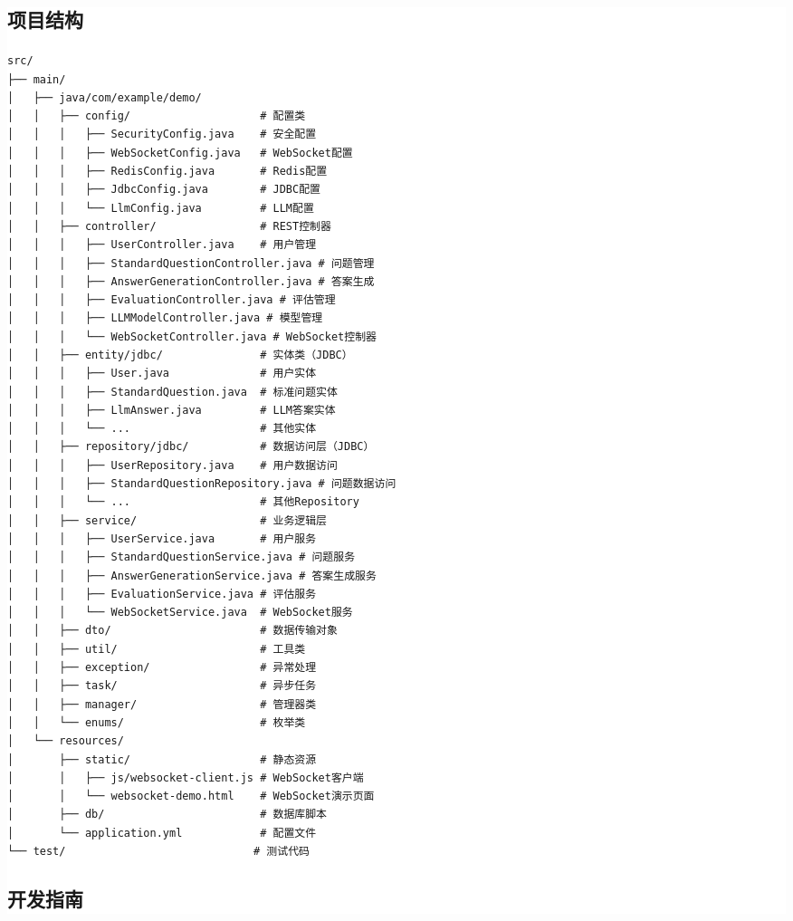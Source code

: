 ## 项目结构

```
src/
├── main/
│   ├── java/com/example/demo/
│   │   ├── config/                    # 配置类
│   │   │   ├── SecurityConfig.java    # 安全配置
│   │   │   ├── WebSocketConfig.java   # WebSocket配置
│   │   │   ├── RedisConfig.java       # Redis配置
│   │   │   ├── JdbcConfig.java        # JDBC配置
│   │   │   └── LlmConfig.java         # LLM配置
│   │   ├── controller/                # REST控制器
│   │   │   ├── UserController.java    # 用户管理
│   │   │   ├── StandardQuestionController.java # 问题管理
│   │   │   ├── AnswerGenerationController.java # 答案生成
│   │   │   ├── EvaluationController.java # 评估管理
│   │   │   ├── LLMModelController.java # 模型管理
│   │   │   └── WebSocketController.java # WebSocket控制器
│   │   ├── entity/jdbc/               # 实体类（JDBC）
│   │   │   ├── User.java              # 用户实体
│   │   │   ├── StandardQuestion.java  # 标准问题实体
│   │   │   ├── LlmAnswer.java         # LLM答案实体
│   │   │   └── ...                    # 其他实体
│   │   ├── repository/jdbc/           # 数据访问层（JDBC）
│   │   │   ├── UserRepository.java    # 用户数据访问
│   │   │   ├── StandardQuestionRepository.java # 问题数据访问
│   │   │   └── ...                    # 其他Repository
│   │   ├── service/                   # 业务逻辑层
│   │   │   ├── UserService.java       # 用户服务
│   │   │   ├── StandardQuestionService.java # 问题服务
│   │   │   ├── AnswerGenerationService.java # 答案生成服务
│   │   │   ├── EvaluationService.java # 评估服务
│   │   │   └── WebSocketService.java  # WebSocket服务
│   │   ├── dto/                       # 数据传输对象
│   │   ├── util/                      # 工具类
│   │   ├── exception/                 # 异常处理
│   │   ├── task/                      # 异步任务
│   │   ├── manager/                   # 管理器类
│   │   └── enums/                     # 枚举类
│   └── resources/
│       ├── static/                    # 静态资源
│       │   ├── js/websocket-client.js # WebSocket客户端
│       │   └── websocket-demo.html    # WebSocket演示页面
│       ├── db/                        # 数据库脚本
│       └── application.yml            # 配置文件
└── test/                             # 测试代码
```

## 开发指南
